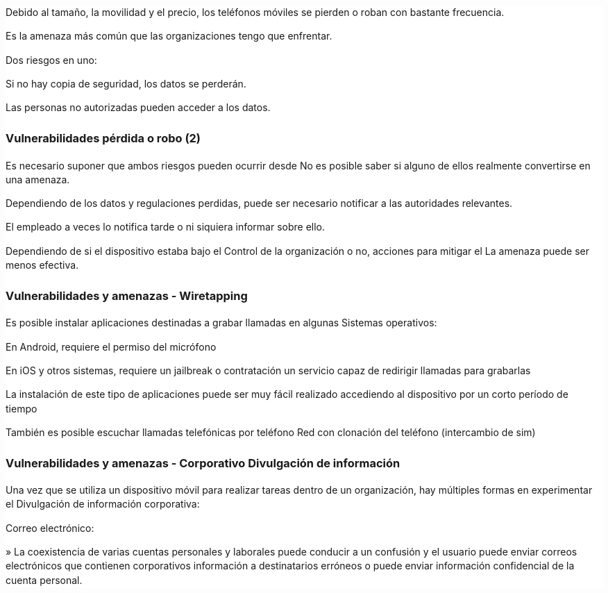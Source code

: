 Debido al tamaño, la movilidad y el precio, los teléfonos móviles 
se pierden o roban con bastante frecuencia. 

Es la amenaza más común que las organizaciones 
tengo que enfrentar.

Dos riesgos en uno:

Si no hay copia de seguridad, los datos se perderán.

Las personas no autorizadas pueden acceder a los datos. 

### Vulnerabilidades pérdida o robo (2)

Es necesario suponer que ambos riesgos pueden ocurrir desde 
No es posible saber si alguno de ellos realmente 
convertirse en una amenaza.

Dependiendo de los datos y regulaciones perdidas, puede ser 
necesario notificar a las autoridades relevantes.

El empleado a veces lo notifica tarde o ni siquiera 
informar sobre ello.

Dependiendo de si el dispositivo estaba bajo el 
Control de la organización o no, acciones para mitigar el 
La amenaza puede ser menos efectiva.

### Vulnerabilidades y amenazas - Wiretapping

Es posible instalar aplicaciones destinadas a grabar llamadas en algunas 
Sistemas operativos:

En Android, requiere el permiso del micrófono

En iOS y otros sistemas, requiere un jailbreak o contratación 
un servicio capaz de redirigir llamadas para grabarlas 

La instalación de este tipo de aplicaciones puede ser muy fácil 
realizado accediendo al dispositivo por un corto período de tiempo

También es posible escuchar llamadas telefónicas por teléfono 
Red con clonación del teléfono (intercambio de sim)

### Vulnerabilidades y amenazas - Corporativo Divulgación de información

Una vez que se utiliza un dispositivo móvil para realizar tareas dentro de un 
organización, hay múltiples formas en experimentar el 
Divulgación de información corporativa: 

Correo electrónico: 

 
»
La coexistencia de varias cuentas personales y laborales puede conducir a un 
confusión y el usuario puede enviar correos electrónicos que contienen corporativos 
información a destinatarios erróneos o puede enviar información confidencial 
de la cuenta personal.
